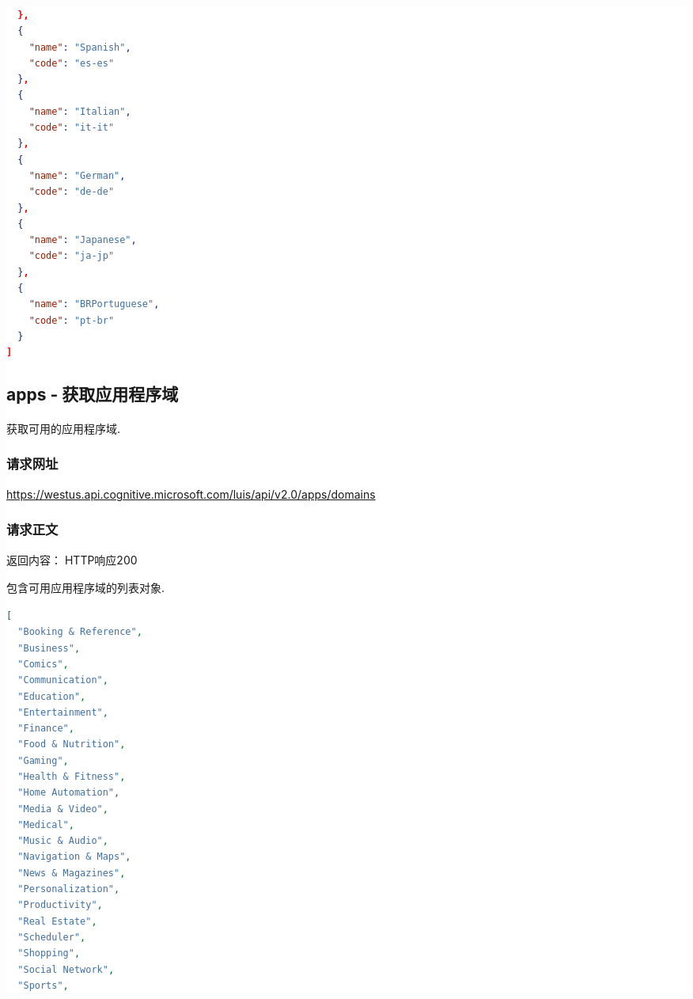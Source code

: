 ```json
  },
  {
    "name": "Spanish",
    "code": "es-es"
  },
  {
    "name": "Italian",
    "code": "it-it"
  },
  {
    "name": "German",
    "code": "de-de"
  },
  {
    "name": "Japanese",
    "code": "ja-jp"
  },
  {
    "name": "BRPortuguese",
    "code": "pt-br"
  }
]
```
## apps - 获取应用程序域
获取可用的应用程序域.


### 请求网址

https://westus.api.cognitive.microsoft.com/luis/api/v2.0/apps/domains

### 请求正文

返回内容：
HTTP响应200

包含可用应用程序域的列表对象.


```json
[
  "Booking & Reference",
  "Business",
  "Comics",
  "Communication",
  "Education",
  "Entertainment",
  "Finance",
  "Food & Nutrition",
  "Gaming",
  "Health & Fitness",
  "Home Automation",
  "Media & Video",
  "Medical",
  "Music & Audio",
  "Navigation & Maps",
  "News & Magazines",
  "Personalization",
  "Productivity",
  "Real Estate",
  "Scheduler",
  "Shopping",
  "Social Network",
  "Sports",
```